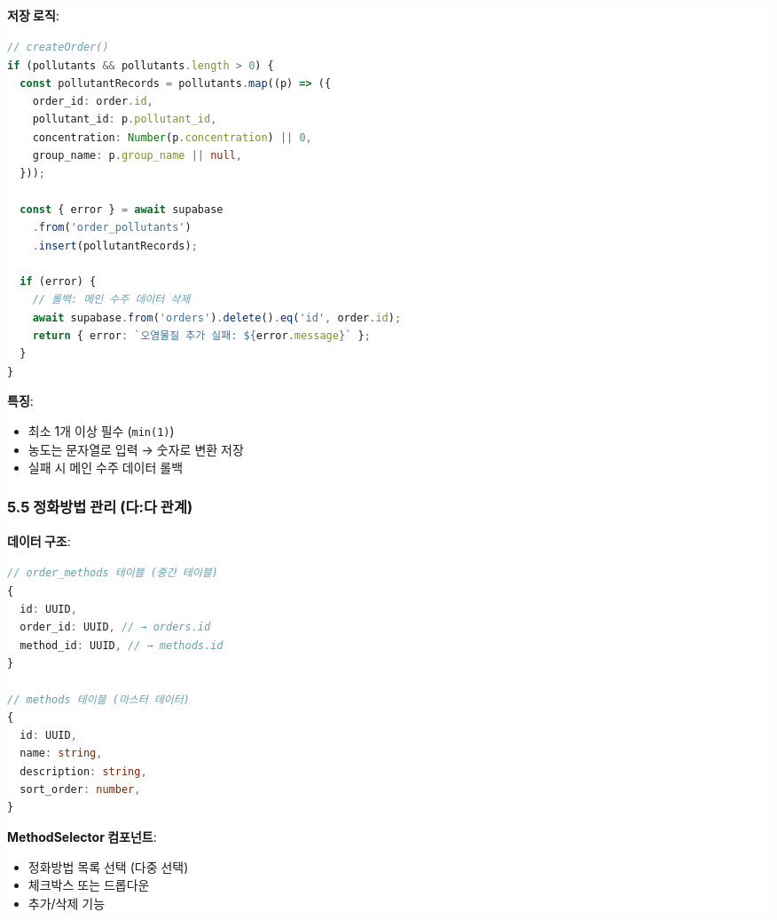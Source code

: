 **저장 로직**:
```typescript
// createOrder()
if (pollutants && pollutants.length > 0) {
  const pollutantRecords = pollutants.map((p) => ({
    order_id: order.id,
    pollutant_id: p.pollutant_id,
    concentration: Number(p.concentration) || 0,
    group_name: p.group_name || null,
  }));

  const { error } = await supabase
    .from('order_pollutants')
    .insert(pollutantRecords);

  if (error) {
    // 롤백: 메인 수주 데이터 삭제
    await supabase.from('orders').delete().eq('id', order.id);
    return { error: `오염물질 추가 실패: ${error.message}` };
  }
}
```

**특징**:
- 최소 1개 이상 필수 (`min(1)`)
- 농도는 문자열로 입력 → 숫자로 변환 저장
- 실패 시 메인 수주 데이터 롤백

### 5.5 정화방법 관리 (다:다 관계)

**데이터 구조**:
```typescript
// order_methods 테이블 (중간 테이블)
{
  id: UUID,
  order_id: UUID, // → orders.id
  method_id: UUID, // → methods.id
}

// methods 테이블 (마스터 데이터)
{
  id: UUID,
  name: string,
  description: string,
  sort_order: number,
}
```

**MethodSelector 컴포넌트**:
- 정화방법 목록 선택 (다중 선택)
- 체크박스 또는 드롭다운
- 추가/삭제 기능
